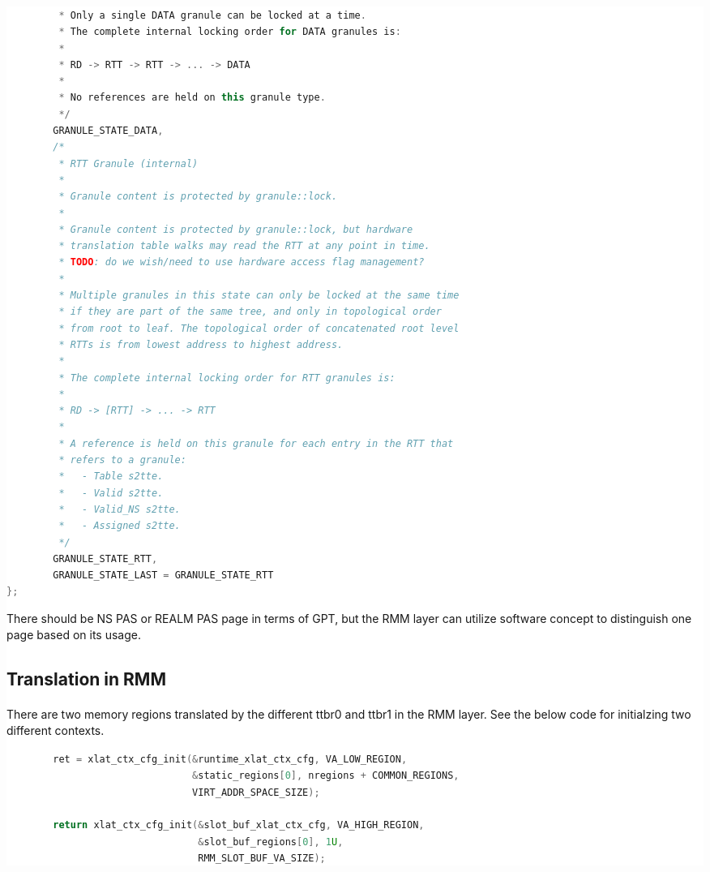 ```cpp
         * Only a single DATA granule can be locked at a time.
         * The complete internal locking order for DATA granules is:
         *
         * RD -> RTT -> RTT -> ... -> DATA
         *
         * No references are held on this granule type.
         */
        GRANULE_STATE_DATA,
        /*
         * RTT Granule (internal)
         *
         * Granule content is protected by granule::lock.
         *
         * Granule content is protected by granule::lock, but hardware
         * translation table walks may read the RTT at any point in time.
         * TODO: do we wish/need to use hardware access flag management?
         *
         * Multiple granules in this state can only be locked at the same time
         * if they are part of the same tree, and only in topological order
         * from root to leaf. The topological order of concatenated root level
         * RTTs is from lowest address to highest address.
         *
         * The complete internal locking order for RTT granules is:
         *
         * RD -> [RTT] -> ... -> RTT
         *
         * A reference is held on this granule for each entry in the RTT that
         * refers to a granule:
         *   - Table s2tte.
         *   - Valid s2tte.
         *   - Valid_NS s2tte.
         *   - Assigned s2tte.
         */
        GRANULE_STATE_RTT,
        GRANULE_STATE_LAST = GRANULE_STATE_RTT
};
```

There should be NS PAS or REALM PAS page in terms of GPT, but the RMM layer can
utilize software concept to distinguish one page based on its usage. 



## Translation in RMM
There are two memory regions translated by the different ttbr0 and ttbr1 in the
RMM layer. See the below code for initialzing two different contexts.

```cpp
        ret = xlat_ctx_cfg_init(&runtime_xlat_ctx_cfg, VA_LOW_REGION,
                                &static_regions[0], nregions + COMMON_REGIONS,
                                VIRT_ADDR_SPACE_SIZE);

        return xlat_ctx_cfg_init(&slot_buf_xlat_ctx_cfg, VA_HIGH_REGION,
                                 &slot_buf_regions[0], 1U,
                                 RMM_SLOT_BUF_VA_SIZE);
```
